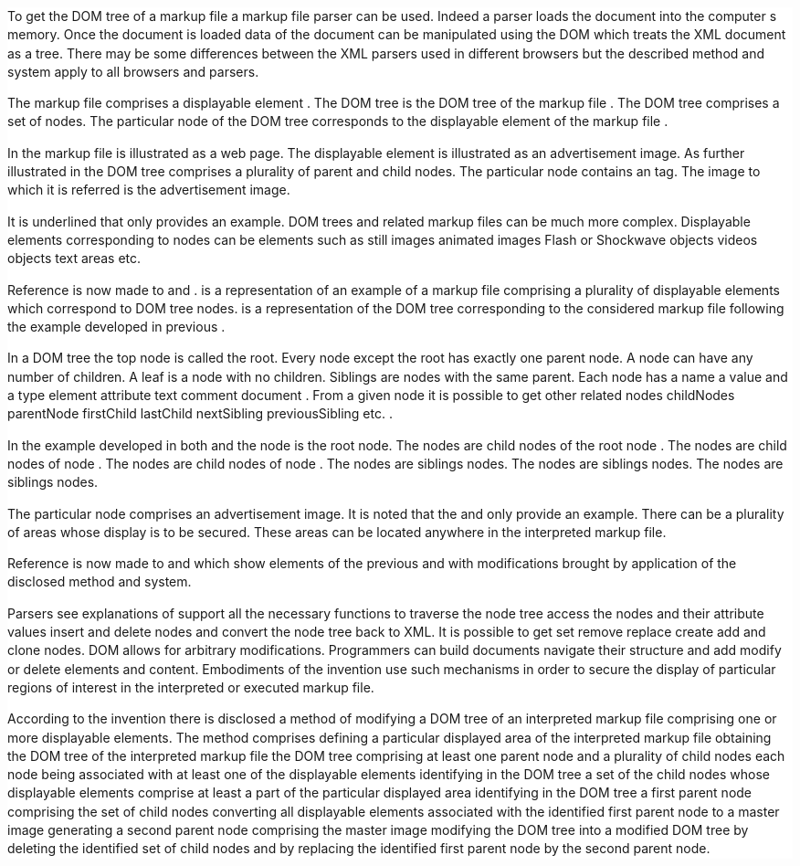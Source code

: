 To get the DOM tree of a markup file a markup file parser can be used. Indeed a parser loads the document into the computer s memory. Once the document is loaded data of the document can be manipulated using the DOM which treats the XML document as a tree. There may be some differences between the XML parsers used in different browsers but the described method and system apply to all browsers and parsers.

The markup file comprises a displayable element . The DOM tree is the DOM tree of the markup file . The DOM tree comprises a set of nodes. The particular node of the DOM tree corresponds to the displayable element of the markup file .

In the markup file is illustrated as a web page. The displayable element is illustrated as an advertisement image. As further illustrated in the DOM tree comprises a plurality of parent and child nodes. The particular node contains an tag. The image to which it is referred is the advertisement image.

It is underlined that only provides an example. DOM trees and related markup files can be much more complex. Displayable elements corresponding to nodes can be elements such as still images animated images Flash or Shockwave objects videos objects text areas etc.

Reference is now made to and . is a representation of an example of a markup file comprising a plurality of displayable elements which correspond to DOM tree nodes. is a representation of the DOM tree corresponding to the considered markup file following the example developed in previous .

In a DOM tree the top node is called the root. Every node except the root has exactly one parent node. A node can have any number of children. A leaf is a node with no children. Siblings are nodes with the same parent. Each node has a name a value and a type element attribute text comment document . From a given node it is possible to get other related nodes childNodes parentNode firstChild lastChild nextSibling previousSibling etc. .

In the example developed in both and the node is the root node. The nodes are child nodes of the root node . The nodes are child nodes of node . The nodes are child nodes of node . The nodes are siblings nodes. The nodes are siblings nodes. The nodes are siblings nodes.

The particular node comprises an advertisement image. It is noted that the and only provide an example. There can be a plurality of areas whose display is to be secured. These areas can be located anywhere in the interpreted markup file.

Reference is now made to and which show elements of the previous and with modifications brought by application of the disclosed method and system.

Parsers see explanations of support all the necessary functions to traverse the node tree access the nodes and their attribute values insert and delete nodes and convert the node tree back to XML. It is possible to get set remove replace create add and clone nodes. DOM allows for arbitrary modifications. Programmers can build documents navigate their structure and add modify or delete elements and content. Embodiments of the invention use such mechanisms in order to secure the display of particular regions of interest in the interpreted or executed markup file.

According to the invention there is disclosed a method of modifying a DOM tree of an interpreted markup file comprising one or more displayable elements. The method comprises defining a particular displayed area of the interpreted markup file obtaining the DOM tree of the interpreted markup file the DOM tree comprising at least one parent node and a plurality of child nodes each node being associated with at least one of the displayable elements identifying in the DOM tree a set of the child nodes whose displayable elements comprise at least a part of the particular displayed area identifying in the DOM tree a first parent node comprising the set of child nodes converting all displayable elements associated with the identified first parent node to a master image generating a second parent node comprising the master image modifying the DOM tree into a modified DOM tree by deleting the identified set of child nodes and by replacing the identified first parent node by the second parent node.
